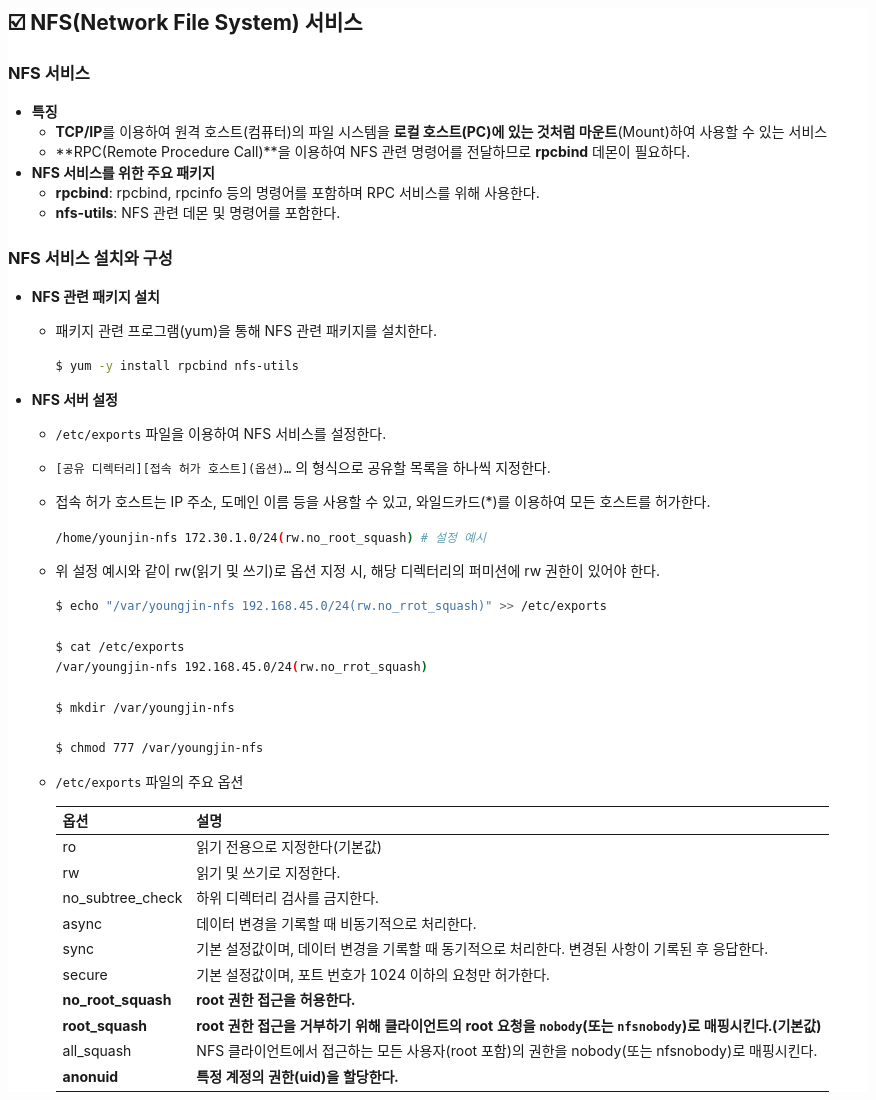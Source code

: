 ## ☑️ NFS(Network File System) 서비스

### NFS 서비스

- **특징**
    - **TCP/IP**를 이용하여 원격 호스트(컴퓨터)의 파일 시스템을 **로컬 호스트(PC)에 있는 것처럼 마운트**(Mount)하여 사용할 수 있는 서비스
    - **RPC(Remote Procedure Call)**을 이용하여 NFS 관련 명령어를 전달하므로 **rpcbind** 데몬이 필요하다.
- **NFS 서비스를 위한 주요 패키지**
    - **rpcbind**: rpcbind, rpcinfo 등의 명령어를 포함하며 RPC 서비스를 위해 사용한다.
    - **nfs-utils**: NFS 관련 데몬 및 명령어를 포함한다.

### NFS 서비스 설치와 구성

- **NFS 관련 패키지 설치**
    - 패키지 관련 프로그램(yum)을 통해 NFS 관련 패키지를 설치한다.
        
        ```bash
        $ yum -y install rpcbind nfs-utils
        ```
        
    
- **NFS 서버 설정**
    - `/etc/exports` 파일을 이용하여 NFS 서비스를 설정한다.
    - `[공유 디렉터리][접속 허가 호스트](옵션)…` 의 형식으로 공유할 목록을 하나씩 지정한다.
    - 접속 허가 호스트는 IP 주소, 도메인 이름 등을 사용할 수 있고, 와일드카드(*)를 이용하여 모든 호스트를 허가한다.
        
        ```bash
        /home/younjin-nfs 172.30.1.0/24(rw.no_root_squash) # 설정 예시
        ```
        
    - 위 설정 예시와 같이 rw(읽기 및 쓰기)로 옵션 지정 시, 해당 디렉터리의 퍼미션에 rw 권한이 있어야 한다.
        
        ```bash
        $ echo "/var/youngjin-nfs 192.168.45.0/24(rw.no_rrot_squash)" >> /etc/exports
        
        $ cat /etc/exports
        /var/youngjin-nfs 192.168.45.0/24(rw.no_rrot_squash)
        
        $ mkdir /var/youngjin-nfs
        
        $ chmod 777 /var/youngjin-nfs
        ```
        
    - `/etc/exports` 파일의 주요 옵션
        
        
        | 옵션 | 설명 |
        | --- | --- |
        | ro | 읽기 전용으로 지정한다(기본값) |
        | rw | 읽기 및 쓰기로 지정한다. |
        | no_subtree_check | 하위 디렉터리 검사를 금지한다. |
        | async | 데이터 변경을 기록할 때 비동기적으로 처리한다. |
        | sync | 기본 설정값이며, 데이터 변경을 기록할 때 동기적으로 처리한다. 변경된 사항이 기록된 후 응답한다. |
        | secure | 기본 설정값이며, 포트 번호가 1024 이하의 요청만 허가한다. |
        | **no_root_squash** | **root 권한 접근을 허용한다.** |
        | **root_squash** | **root 권한 접근을 거부하기 위해 클라이언트의 root 요청을 `nobody`(또는 `nfsnobody`)로 매핑시킨다.(기본값)** |
        | all_squash | NFS 클라이언트에서 접근하는 모든 사용자(root 포함)의 권한을 nobody(또는 nfsnobody)로 매핑시킨다. |
        | **anonuid** | **특정 계정의 권한(uid)을 할당한다.** |
    
